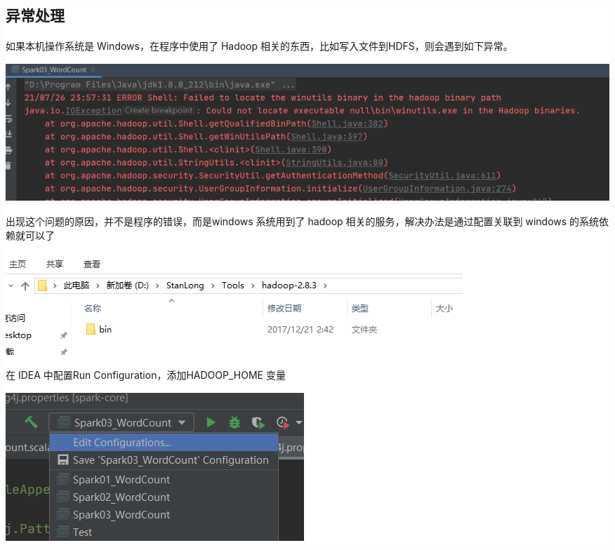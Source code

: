 ## 异常处理

如果本机操作系统是 Windows，在程序中使用了 Hadoop 相关的东西，比如写入文件到HDFS，则会遇到如下异常。

![](./doc/16.png)

出现这个问题的原因，并不是程序的错误，而是windows 系统用到了 hadoop 相关的服务，解决办法是通过配置关联到 windows 的系统依赖就可以了

![](./doc/17.png)

在 IDEA 中配置Run Configuration，添加HADOOP_HOME 变量

![](./doc/18.png)
